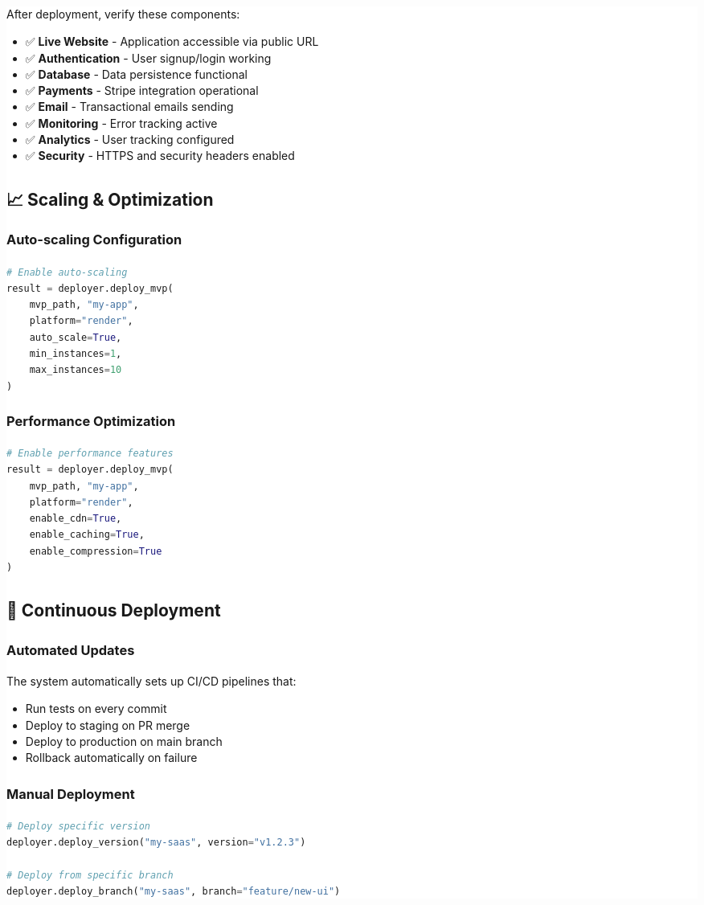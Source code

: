 After deployment, verify these components:

- ✅ **Live Website** - Application accessible via public URL
- ✅ **Authentication** - User signup/login working
- ✅ **Database** - Data persistence functional
- ✅ **Payments** - Stripe integration operational
- ✅ **Email** - Transactional emails sending
- ✅ **Monitoring** - Error tracking active
- ✅ **Analytics** - User tracking configured
- ✅ **Security** - HTTPS and security headers enabled

## 📈 Scaling & Optimization

### Auto-scaling Configuration

```python
# Enable auto-scaling
result = deployer.deploy_mvp(
    mvp_path, "my-app", 
    platform="render",
    auto_scale=True,
    min_instances=1,
    max_instances=10
)
```

### Performance Optimization

```python
# Enable performance features
result = deployer.deploy_mvp(
    mvp_path, "my-app",
    platform="render", 
    enable_cdn=True,
    enable_caching=True,
    enable_compression=True
)
```

## 🔄 Continuous Deployment

### Automated Updates

The system automatically sets up CI/CD pipelines that:
- Run tests on every commit
- Deploy to staging on PR merge
- Deploy to production on main branch
- Rollback automatically on failure

### Manual Deployment

```python
# Deploy specific version
deployer.deploy_version("my-saas", version="v1.2.3")

# Deploy from specific branch
deployer.deploy_branch("my-saas", branch="feature/new-ui")
```
